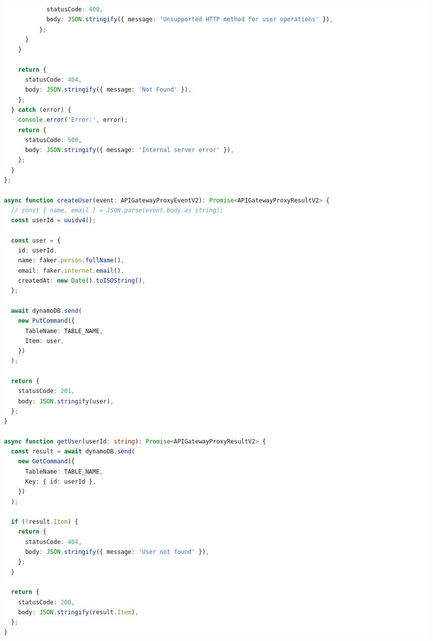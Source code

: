 ```ts
            statusCode: 400,
            body: JSON.stringify({ message: 'Unsupported HTTP method for user operations' }),
          };
      }
    }

    return {
      statusCode: 404,
      body: JSON.stringify({ message: 'Not Found' }),
    };
  } catch (error) {
    console.error('Error:', error);
    return {
      statusCode: 500,
      body: JSON.stringify({ message: 'Internal server error' }),
    };
  }
};

async function createUser(event: APIGatewayProxyEventV2): Promise<APIGatewayProxyResultV2> {
  // const { name, email } = JSON.parse(event.body as string);
  const userId = uuidv4();

  const user = {
    id: userId,
    name: faker.person.fullName(),
    email: faker.internet.email(),
    createdAt: new Date().toISOString(),
  };

  await dynamoDB.send(
    new PutCommand({
      TableName: TABLE_NAME,
      Item: user,
    })
  );

  return {
    statusCode: 201,
    body: JSON.stringify(user),
  };
}

async function getUser(userId: string): Promise<APIGatewayProxyResultV2> {
  const result = await dynamoDB.send(
    new GetCommand({
      TableName: TABLE_NAME,
      Key: { id: userId },
    })
  );

  if (!result.Item) {
    return {
      statusCode: 404,
      body: JSON.stringify({ message: 'User not found' }),
    };
  }

  return {
    statusCode: 200,
    body: JSON.stringify(result.Item),
  };
}
```